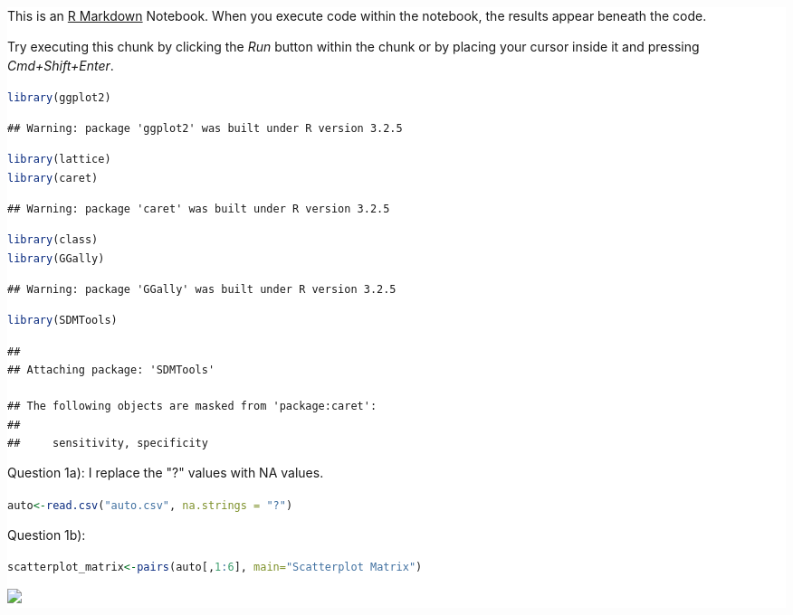 This is an [R Markdown](http://rmarkdown.rstudio.com) Notebook. When you execute code within the notebook, the results appear beneath the code.

Try executing this chunk by clicking the *Run* button within the chunk or by placing your cursor inside it and pressing *Cmd+Shift+Enter*.

``` r
library(ggplot2)
```

    ## Warning: package 'ggplot2' was built under R version 3.2.5

``` r
library(lattice)
library(caret)
```

    ## Warning: package 'caret' was built under R version 3.2.5

``` r
library(class)
library(GGally)
```

    ## Warning: package 'GGally' was built under R version 3.2.5

``` r
library(SDMTools)
```

    ## 
    ## Attaching package: 'SDMTools'

    ## The following objects are masked from 'package:caret':
    ## 
    ##     sensitivity, specificity

Question 1a): I replace the "?" values with NA values.

``` r
auto<-read.csv("auto.csv", na.strings = "?")
```

Question 1b):

``` r
scatterplot_matrix<-pairs(auto[,1:6], main="Scatterplot Matrix")
```

![](HMW__4_files/figure-markdown_github/unnamed-chunk-3-1.png)

